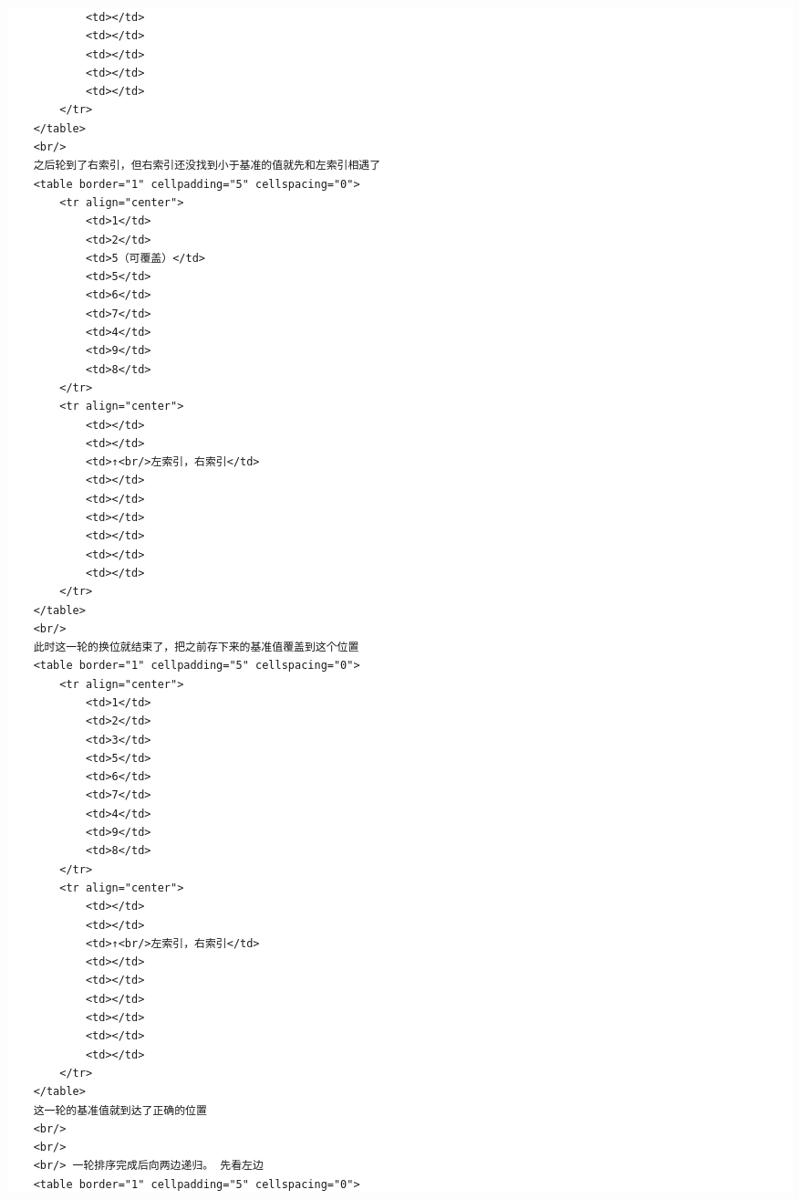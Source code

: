 				<td></td>
				<td></td>
				<td></td>
				<td></td>
				<td></td>
			</tr>
		</table>
		<br/>
		之后轮到了右索引，但右索引还没找到小于基准的值就先和左索引相遇了
		<table border="1" cellpadding="5" cellspacing="0">
			<tr align="center">
				<td>1</td>
				<td>2</td>
				<td>5（可覆盖）</td>
				<td>5</td>
				<td>6</td>
				<td>7</td>
				<td>4</td>
				<td>9</td>
				<td>8</td>
			</tr>
			<tr align="center">
				<td></td>
				<td></td>
				<td>↑<br/>左索引，右索引</td>
				<td></td>
				<td></td>
				<td></td>
				<td></td>
				<td></td>
				<td></td>
			</tr>
		</table>
		<br/>
		此时这一轮的换位就结束了，把之前存下来的基准值覆盖到这个位置
		<table border="1" cellpadding="5" cellspacing="0">
			<tr align="center">
				<td>1</td>
				<td>2</td>
				<td>3</td>
				<td>5</td>
				<td>6</td>
				<td>7</td>
				<td>4</td>
				<td>9</td>
				<td>8</td>
			</tr>
			<tr align="center">
				<td></td>
				<td></td>
				<td>↑<br/>左索引，右索引</td>
				<td></td>
				<td></td>
				<td></td>
				<td></td>
				<td></td>
				<td></td>
			</tr>
		</table>
		这一轮的基准值就到达了正确的位置
		<br/>
		<br/>
		<br/> 一轮排序完成后向两边递归。 先看左边
		<table border="1" cellpadding="5" cellspacing="0">